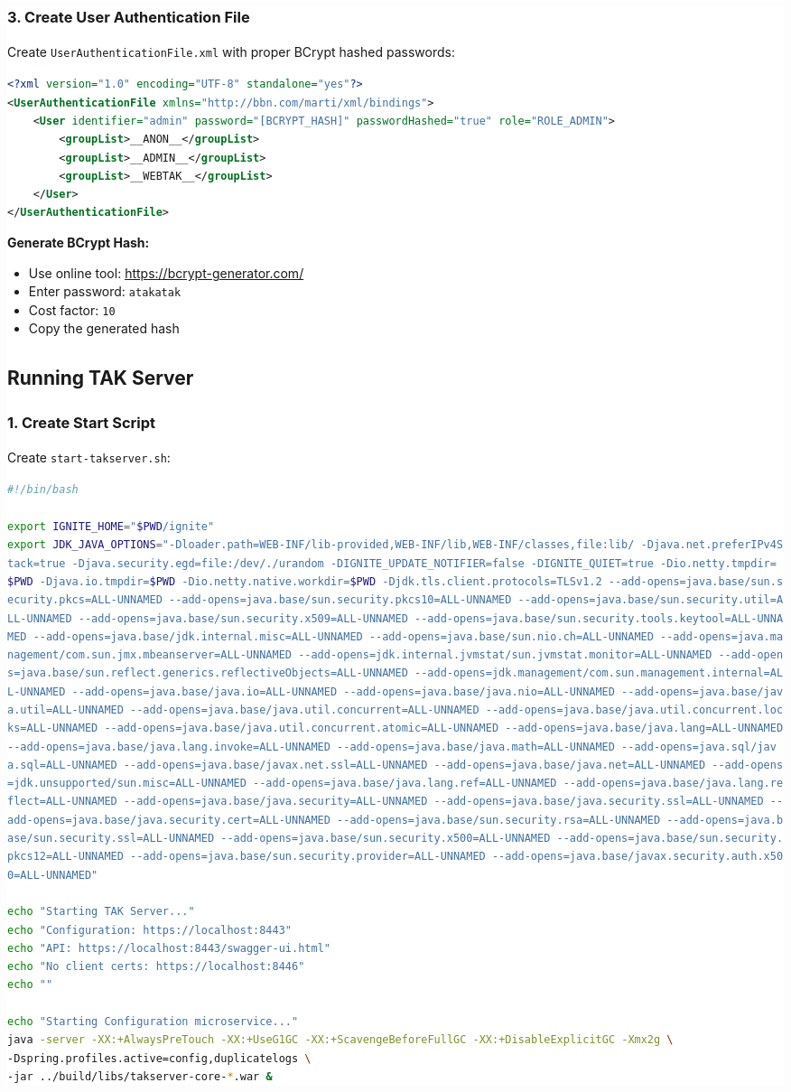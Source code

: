 ### 3. Create User Authentication File
Create `UserAuthenticationFile.xml` with proper BCrypt hashed passwords:

```xml
<?xml version="1.0" encoding="UTF-8" standalone="yes"?>
<UserAuthenticationFile xmlns="http://bbn.com/marti/xml/bindings">
    <User identifier="admin" password="[BCRYPT_HASH]" passwordHashed="true" role="ROLE_ADMIN">
        <groupList>__ANON__</groupList>
        <groupList>__ADMIN__</groupList>
        <groupList>__WEBTAK__</groupList>
    </User>
</UserAuthenticationFile>
```

**Generate BCrypt Hash:**
- Use online tool: https://bcrypt-generator.com/
- Enter password: `atakatak`
- Cost factor: `10`
- Copy the generated hash

## Running TAK Server

### 1. Create Start Script
Create `start-takserver.sh`:

```bash
#!/bin/bash

export IGNITE_HOME="$PWD/ignite"
export JDK_JAVA_OPTIONS="-Dloader.path=WEB-INF/lib-provided,WEB-INF/lib,WEB-INF/classes,file:lib/ -Djava.net.preferIPv4Stack=true -Djava.security.egd=file:/dev/./urandom -DIGNITE_UPDATE_NOTIFIER=false -DIGNITE_QUIET=true -Dio.netty.tmpdir=$PWD -Djava.io.tmpdir=$PWD -Dio.netty.native.workdir=$PWD -Djdk.tls.client.protocols=TLSv1.2 --add-opens=java.base/sun.security.pkcs=ALL-UNNAMED --add-opens=java.base/sun.security.pkcs10=ALL-UNNAMED --add-opens=java.base/sun.security.util=ALL-UNNAMED --add-opens=java.base/sun.security.x509=ALL-UNNAMED --add-opens=java.base/sun.security.tools.keytool=ALL-UNNAMED --add-opens=java.base/jdk.internal.misc=ALL-UNNAMED --add-opens=java.base/sun.nio.ch=ALL-UNNAMED --add-opens=java.management/com.sun.jmx.mbeanserver=ALL-UNNAMED --add-opens=jdk.internal.jvmstat/sun.jvmstat.monitor=ALL-UNNAMED --add-opens=java.base/sun.reflect.generics.reflectiveObjects=ALL-UNNAMED --add-opens=jdk.management/com.sun.management.internal=ALL-UNNAMED --add-opens=java.base/java.io=ALL-UNNAMED --add-opens=java.base/java.nio=ALL-UNNAMED --add-opens=java.base/java.util=ALL-UNNAMED --add-opens=java.base/java.util.concurrent=ALL-UNNAMED --add-opens=java.base/java.util.concurrent.locks=ALL-UNNAMED --add-opens=java.base/java.util.concurrent.atomic=ALL-UNNAMED --add-opens=java.base/java.lang=ALL-UNNAMED --add-opens=java.base/java.lang.invoke=ALL-UNNAMED --add-opens=java.base/java.math=ALL-UNNAMED --add-opens=java.sql/java.sql=ALL-UNNAMED --add-opens=java.base/javax.net.ssl=ALL-UNNAMED --add-opens=java.base/java.net=ALL-UNNAMED --add-opens=jdk.unsupported/sun.misc=ALL-UNNAMED --add-opens=java.base/java.lang.ref=ALL-UNNAMED --add-opens=java.base/java.lang.reflect=ALL-UNNAMED --add-opens=java.base/java.security=ALL-UNNAMED --add-opens=java.base/java.security.ssl=ALL-UNNAMED --add-opens=java.base/java.security.cert=ALL-UNNAMED --add-opens=java.base/sun.security.rsa=ALL-UNNAMED --add-opens=java.base/sun.security.ssl=ALL-UNNAMED --add-opens=java.base/sun.security.x500=ALL-UNNAMED --add-opens=java.base/sun.security.pkcs12=ALL-UNNAMED --add-opens=java.base/sun.security.provider=ALL-UNNAMED --add-opens=java.base/javax.security.auth.x500=ALL-UNNAMED"

echo "Starting TAK Server..."
echo "Configuration: https://localhost:8443"
echo "API: https://localhost:8443/swagger-ui.html"
echo "No client certs: https://localhost:8446"
echo ""

echo "Starting Configuration microservice..."
java -server -XX:+AlwaysPreTouch -XX:+UseG1GC -XX:+ScavengeBeforeFullGC -XX:+DisableExplicitGC -Xmx2g \
-Dspring.profiles.active=config,duplicatelogs \
-jar ../build/libs/takserver-core-*.war &

```